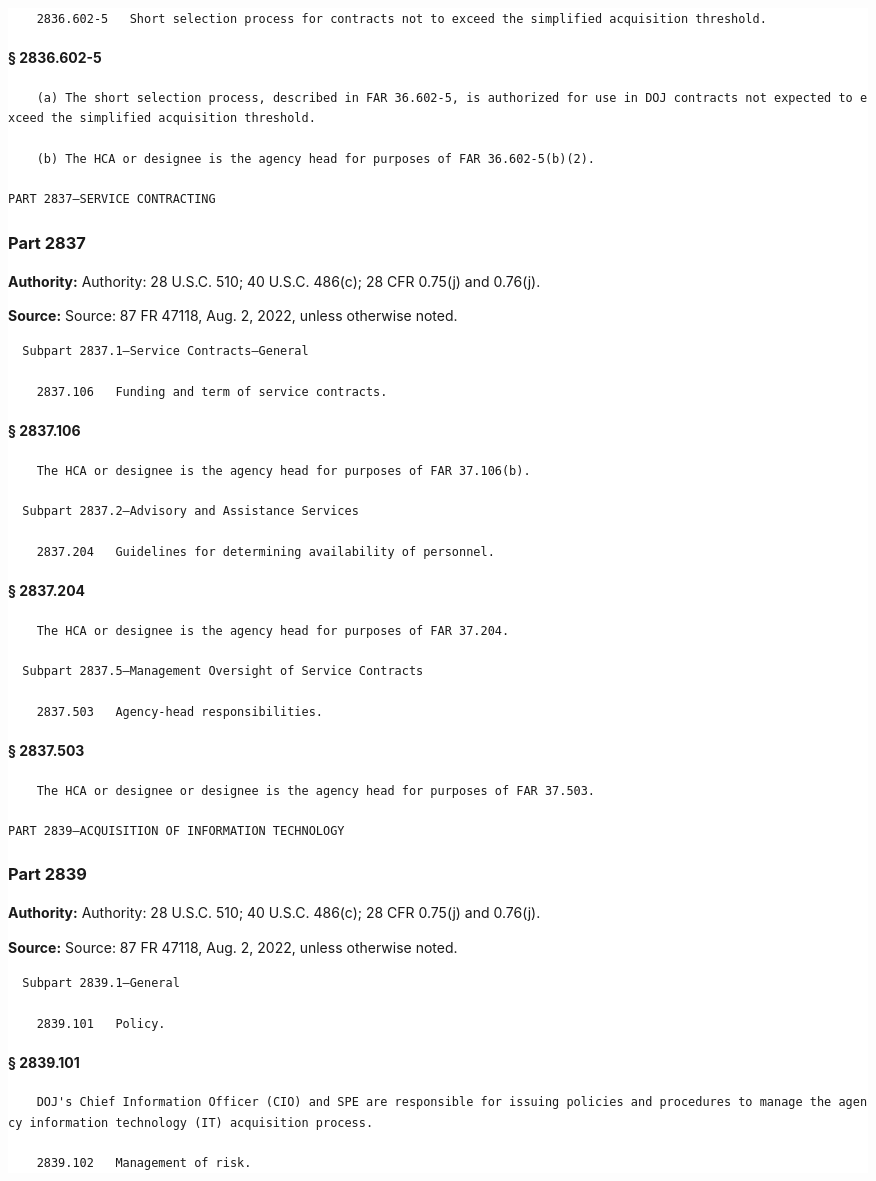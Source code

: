         2836.602-5   Short selection process for contracts not to exceed the simplified acquisition threshold.

#### § 2836.602-5

        (a) The short selection process, described in FAR 36.602-5, is authorized for use in DOJ contracts not expected to exceed the simplified acquisition threshold.

        (b) The HCA or designee is the agency head for purposes of FAR 36.602-5(b)(2).

    PART 2837—SERVICE CONTRACTING

### Part 2837

**Authority:** Authority: 28 U.S.C. 510; 40 U.S.C. 486(c); 28 CFR 0.75(j) and 0.76(j).

**Source:** Source: 87 FR 47118, Aug. 2, 2022, unless otherwise noted.

      Subpart 2837.1—Service Contracts—General

        2837.106   Funding and term of service contracts.

#### § 2837.106

        The HCA or designee is the agency head for purposes of FAR 37.106(b).

      Subpart 2837.2—Advisory and Assistance Services

        2837.204   Guidelines for determining availability of personnel.

#### § 2837.204

        The HCA or designee is the agency head for purposes of FAR 37.204.

      Subpart 2837.5—Management Oversight of Service Contracts

        2837.503   Agency-head responsibilities.

#### § 2837.503

        The HCA or designee or designee is the agency head for purposes of FAR 37.503.

    PART 2839—ACQUISITION OF INFORMATION TECHNOLOGY

### Part 2839

**Authority:** Authority: 28 U.S.C. 510; 40 U.S.C. 486(c); 28 CFR 0.75(j) and 0.76(j).

**Source:** Source: 87 FR 47118, Aug. 2, 2022, unless otherwise noted.

      Subpart 2839.1—General

        2839.101   Policy.

#### § 2839.101

        DOJ's Chief Information Officer (CIO) and SPE are responsible for issuing policies and procedures to manage the agency information technology (IT) acquisition process.

        2839.102   Management of risk.

